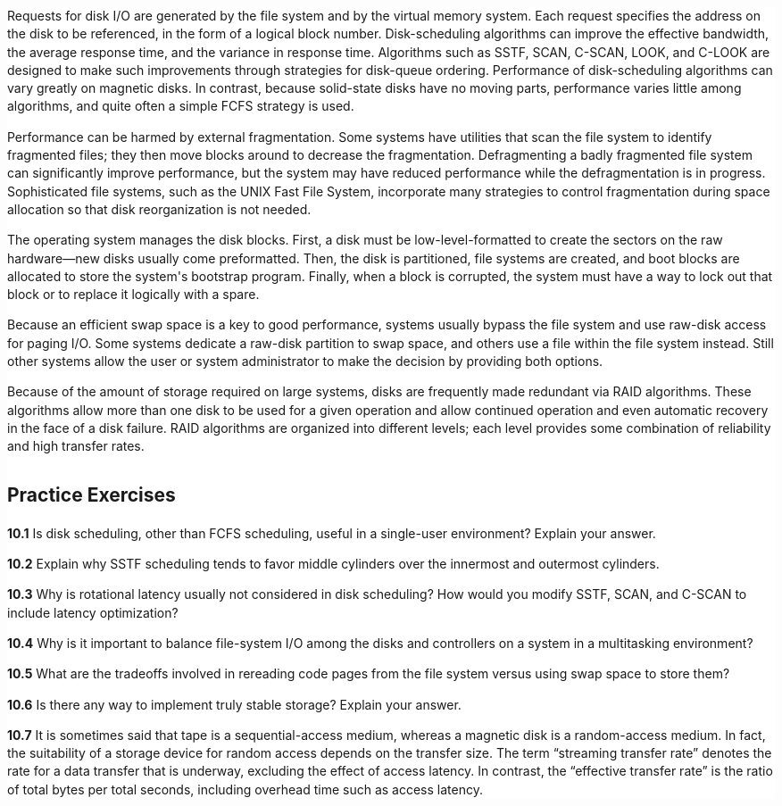 Requests for disk I/O are generated by the file system and by the virtual memory system. Each request specifies the address on the disk to be referenced, in the form of a logical block number. Disk-scheduling algorithms can improve the effective bandwidth, the average response time, and the variance in response time. Algorithms such as SSTF, SCAN, C-SCAN, LOOK, and C-LOOK are designed to make such improvements through strategies for disk-queue ordering. Performance of disk-scheduling algorithms can vary greatly on magnetic disks. In contrast, because solid-state disks have no moving parts, performance varies little among algorithms, and quite often a simple FCFS strategy is used.

Performance can be harmed by external fragmentation. Some systems have utilities that scan the file system to identify fragmented files; they then move blocks around to decrease the fragmentation. Defragmenting a badly fragmented file system can significantly improve performance, but the system may have reduced performance while the defragmentation is in progress. Sophisticated file systems, such as the UNIX Fast File System, incorporate many strategies to control fragmentation during space allocation so that disk reorganization is not needed.

The operating system manages the disk blocks. First, a disk must be low-level-formatted to create the sectors on the raw hardware—new disks usually come preformatted. Then, the disk is partitioned, file systems are created, and boot blocks are allocated to store the system's bootstrap program. Finally, when a block is corrupted, the system must have a way to lock out that block or to replace it logically with a spare.

Because an efficient swap space is a key to good performance, systems usually bypass the file system and use raw-disk access for paging I/O. Some systems dedicate a raw-disk partition to swap space, and others use a file within the file system instead. Still other systems allow the user or system administrator to make the decision by providing both options.

Because of the amount of storage required on large systems, disks are frequently made redundant via RAID algorithms. These algorithms allow more than one disk to be used for a given operation and allow continued operation and even automatic recovery in the face of a disk failure. RAID algorithms are organized into different levels; each level provides some combination of reliability and high transfer rates.

## Practice Exercises

**10.1** Is disk scheduling, other than FCFS scheduling, useful in a single-user environment? Explain your answer.

**10.2** Explain why SSTF scheduling tends to favor middle cylinders over the innermost and outermost cylinders.

**10.3** Why is rotational latency usually not considered in disk scheduling? How would you modify SSTF, SCAN, and C-SCAN to include latency optimization?

**10.4** Why is it important to balance file-system I/O among the disks and controllers on a system in a multitasking environment?

**10.5** What are the tradeoffs involved in rereading code pages from the file system versus using swap space to store them?

**10.6** Is there any way to implement truly stable storage? Explain your answer.

**10.7** It is sometimes said that tape is a sequential-access medium, whereas a magnetic disk is a random-access medium. In fact, the suitability of a storage device for random access depends on the transfer size. The term “streaming transfer rate” denotes the rate for a data transfer that is underway, excluding the effect of access latency. In contrast, the “effective transfer rate” is the ratio of total bytes per total seconds, including overhead time such as access latency.
